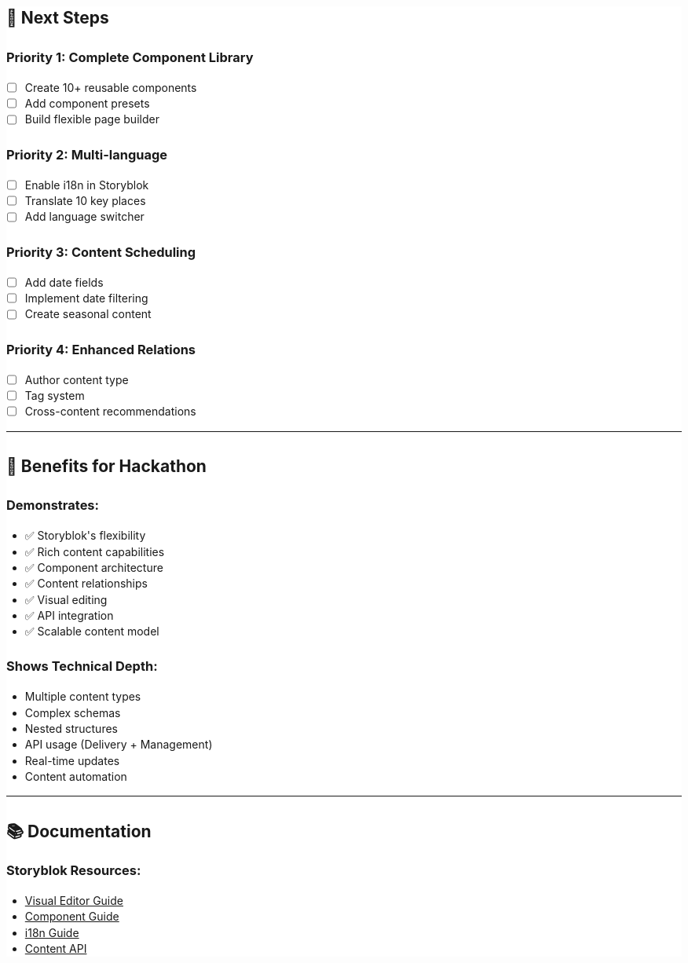 
## 📝 **Next Steps**

### Priority 1: Complete Component Library
- [ ] Create 10+ reusable components
- [ ] Add component presets
- [ ] Build flexible page builder

### Priority 2: Multi-language
- [ ] Enable i18n in Storyblok
- [ ] Translate 10 key places
- [ ] Add language switcher

### Priority 3: Content Scheduling
- [ ] Add date fields
- [ ] Implement date filtering
- [ ] Create seasonal content

### Priority 4: Enhanced Relations
- [ ] Author content type
- [ ] Tag system
- [ ] Cross-content recommendations

---

## 🎯 **Benefits for Hackathon**

### **Demonstrates:**
- ✅ Storyblok's flexibility
- ✅ Rich content capabilities
- ✅ Component architecture
- ✅ Content relationships
- ✅ Visual editing
- ✅ API integration
- ✅ Scalable content model

### **Shows Technical Depth:**
- Multiple content types
- Complex schemas
- Nested structures
- API usage (Delivery + Management)
- Real-time updates
- Content automation

---

## 📚 **Documentation**

### Storyblok Resources:
- [Visual Editor Guide](https://www.storyblok.com/docs/guide/essentials/visual-editor)
- [Component Guide](https://www.storyblok.com/docs/guide/essentials/components)
- [i18n Guide](https://www.storyblok.com/docs/guide/in-depth/internationalization)
- [Content API](https://www.storyblok.com/docs/api/content-delivery)
